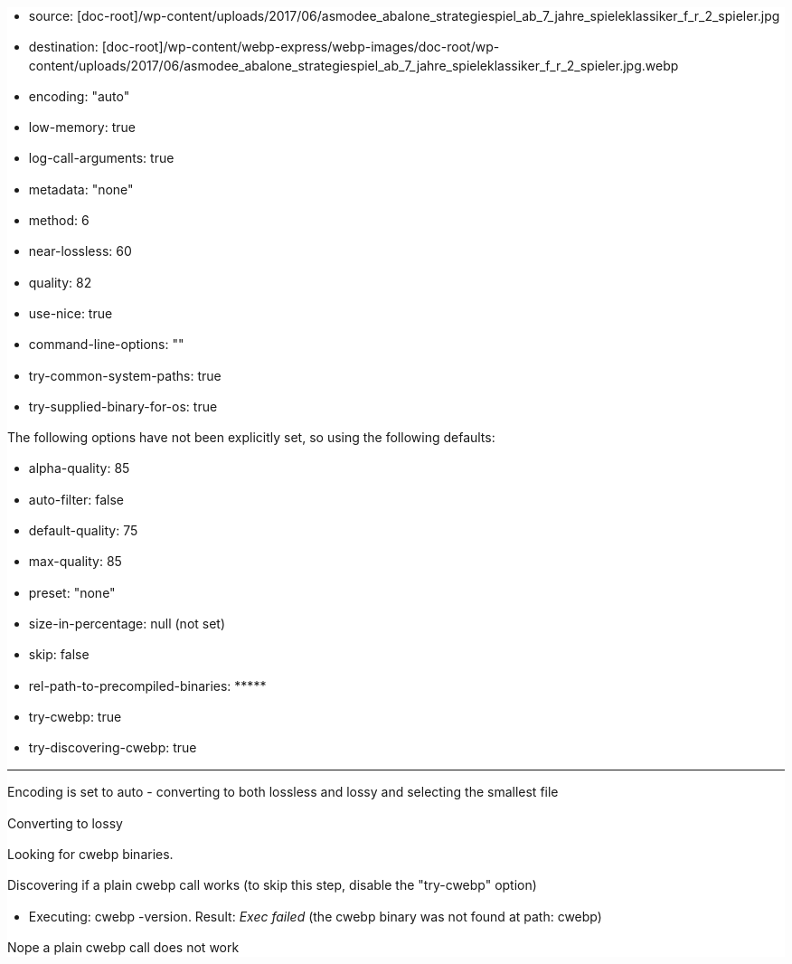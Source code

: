 - source: [doc-root]/wp-content/uploads/2017/06/asmodee_abalone_strategiespiel_ab_7_jahre_spieleklassiker_f_r_2_spieler.jpg

- destination: [doc-root]/wp-content/webp-express/webp-images/doc-root/wp-content/uploads/2017/06/asmodee_abalone_strategiespiel_ab_7_jahre_spieleklassiker_f_r_2_spieler.jpg.webp

- encoding: "auto"

- low-memory: true

- log-call-arguments: true

- metadata: "none"

- method: 6

- near-lossless: 60

- quality: 82

- use-nice: true

- command-line-options: ""

- try-common-system-paths: true

- try-supplied-binary-for-os: true


The following options have not been explicitly set, so using the following defaults:

- alpha-quality: 85

- auto-filter: false

- default-quality: 75

- max-quality: 85

- preset: "none"

- size-in-percentage: null (not set)

- skip: false

- rel-path-to-precompiled-binaries: *****

- try-cwebp: true

- try-discovering-cwebp: true

------------


Encoding is set to auto - converting to both lossless and lossy and selecting the smallest file


Converting to lossy

Looking for cwebp binaries.

Discovering if a plain cwebp call works (to skip this step, disable the "try-cwebp" option)

- Executing: cwebp -version. Result: *Exec failed* (the cwebp binary was not found at path: cwebp)

Nope a plain cwebp call does not work
